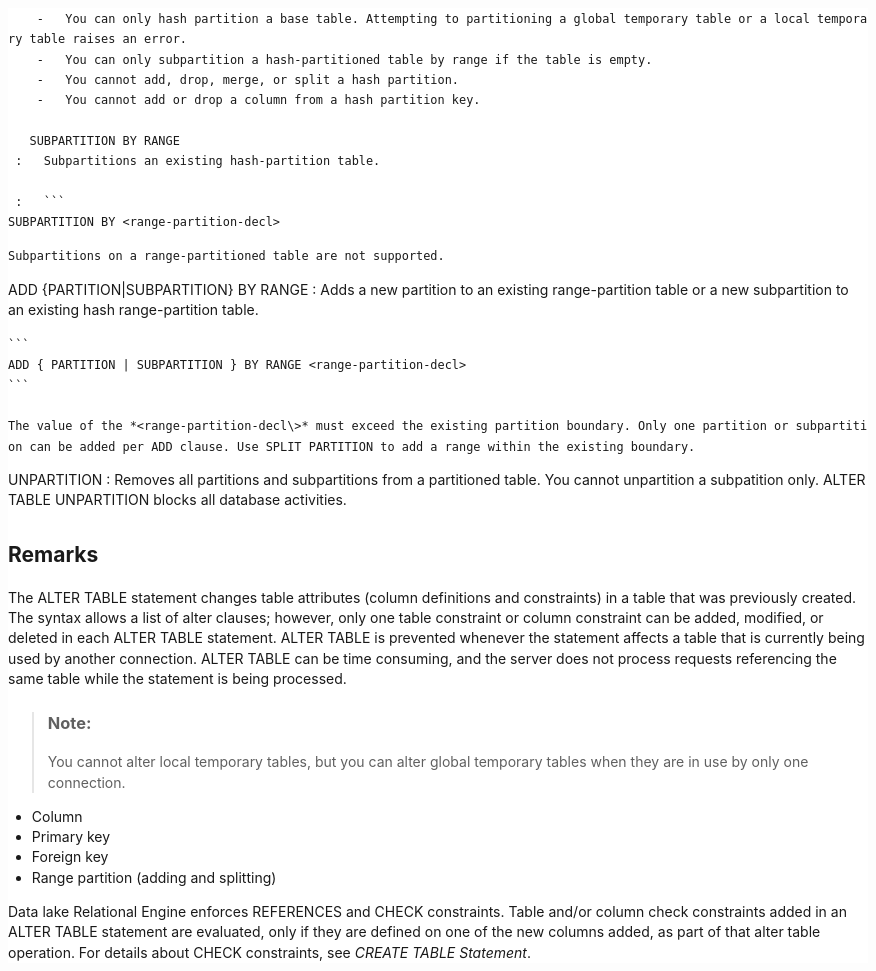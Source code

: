```
    -   You can only hash partition a base table. Attempting to partitioning a global temporary table or a local temporary table raises an error.
    -   You can only subpartition a hash-partitioned table by range if the table is empty.
    -   You cannot add, drop, merge, or split a hash partition.
    -   You cannot add or drop a column from a hash partition key.

   SUBPARTITION BY RANGE
 :   Subpartitions an existing hash-partition table.

 :   ```
SUBPARTITION BY <range-partition-decl>
```

    Subpartitions on a range-partitioned table are not supported.

  ADD \{PARTITION|SUBPARTITION\} BY RANGE
 :   Adds a new partition to an existing range-partition table or a new subpartition to an existing hash range-partition table.

    ```
    ADD { PARTITION | SUBPARTITION } BY RANGE <range-partition-decl>
    ```

    The value of the *<range-partition-decl\>* must exceed the existing partition boundary. Only one partition or subpartition can be added per ADD clause. Use SPLIT PARTITION to add a range within the existing boundary.

  UNPARTITION
 :   Removes all partitions and subpartitions from a partitioned table. You cannot unpartition a subpatition only. ALTER TABLE UNPARTITION blocks all database activities.

 

<a name="loio593f8b1caaaf4d31abc4a5a095d86254__section_z2z_1zk_sqb"/>

## Remarks

The ALTER TABLE statement changes table attributes \(column definitions and constraints\) in a table that was previously created. The syntax allows a list of alter clauses; however, only one table constraint or column constraint can be added, modified, or deleted in each ALTER TABLE statement. ALTER TABLE is prevented whenever the statement affects a table that is currently being used by another connection. ALTER TABLE can be time consuming, and the server does not process requests referencing the same table while the statement is being processed.

> ### Note:  
> You cannot alter local temporary tables, but you can alter global temporary tables when they are in use by only one connection.

-   Column
-   Primary key
-   Foreign key
-   Range partition \(adding and splitting\)

Data lake Relational Engine enforces REFERENCES and CHECK constraints. Table and/or column check constraints added in an ALTER TABLE statement are evaluated, only if they are defined on one of the new columns added, as part of that alter table operation. For details about CHECK constraints, see *CREATE TABLE Statement*.
